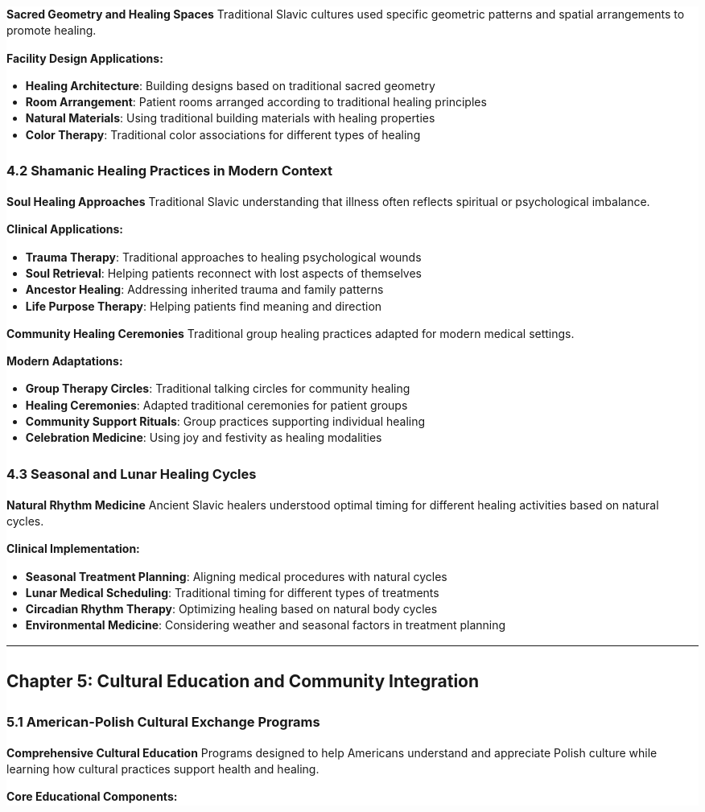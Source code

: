 **Sacred Geometry and Healing Spaces**
Traditional Slavic cultures used specific geometric patterns and spatial arrangements to promote healing.

**Facility Design Applications:**
- **Healing Architecture**: Building designs based on traditional sacred geometry
- **Room Arrangement**: Patient rooms arranged according to traditional healing principles
- **Natural Materials**: Using traditional building materials with healing properties
- **Color Therapy**: Traditional color associations for different types of healing

### 4.2 Shamanic Healing Practices in Modern Context

**Soul Healing Approaches**
Traditional Slavic understanding that illness often reflects spiritual or psychological imbalance.

**Clinical Applications:**
- **Trauma Therapy**: Traditional approaches to healing psychological wounds
- **Soul Retrieval**: Helping patients reconnect with lost aspects of themselves
- **Ancestor Healing**: Addressing inherited trauma and family patterns
- **Life Purpose Therapy**: Helping patients find meaning and direction

**Community Healing Ceremonies**
Traditional group healing practices adapted for modern medical settings.

**Modern Adaptations:**
- **Group Therapy Circles**: Traditional talking circles for community healing
- **Healing Ceremonies**: Adapted traditional ceremonies for patient groups
- **Community Support Rituals**: Group practices supporting individual healing
- **Celebration Medicine**: Using joy and festivity as healing modalities

### 4.3 Seasonal and Lunar Healing Cycles

**Natural Rhythm Medicine**
Ancient Slavic healers understood optimal timing for different healing activities based on natural cycles.

**Clinical Implementation:**
- **Seasonal Treatment Planning**: Aligning medical procedures with natural cycles
- **Lunar Medical Scheduling**: Traditional timing for different types of treatments
- **Circadian Rhythm Therapy**: Optimizing healing based on natural body cycles
- **Environmental Medicine**: Considering weather and seasonal factors in treatment planning

---

## Chapter 5: Cultural Education and Community Integration

### 5.1 American-Polish Cultural Exchange Programs

**Comprehensive Cultural Education**
Programs designed to help Americans understand and appreciate Polish culture while learning how cultural practices support health and healing.

**Core Educational Components:**
